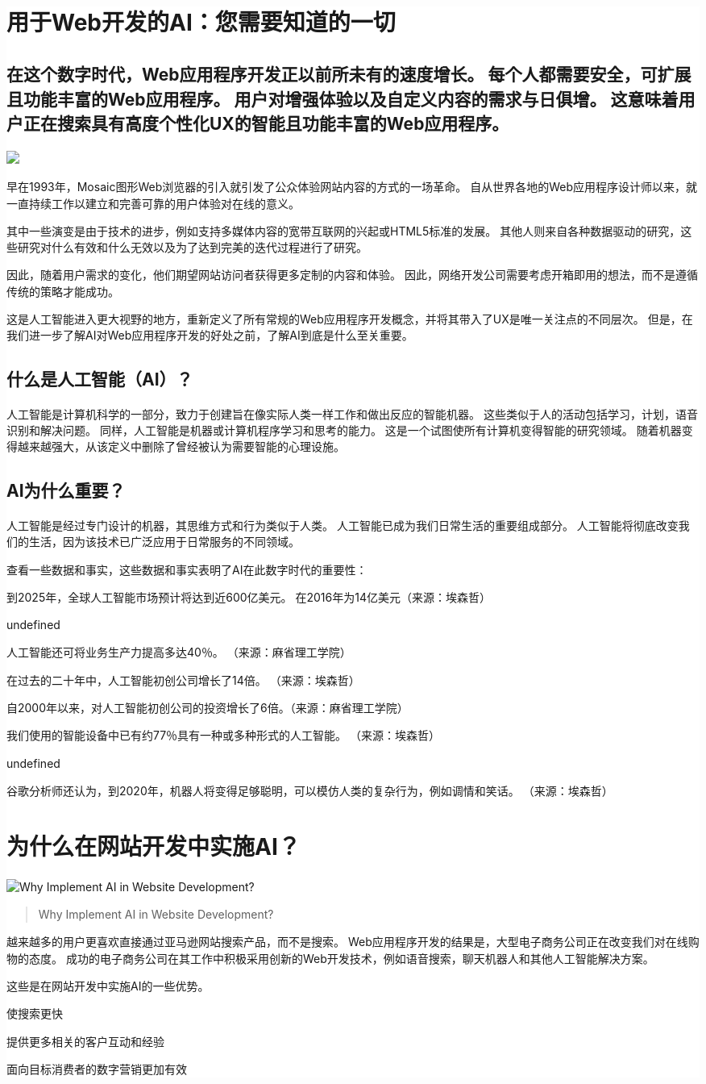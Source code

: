 # 用于Web开发的AI：您需要知道的一切
## 在这个数字时代，Web应用程序开发正以前所未有的速度增长。 每个人都需要安全，可扩展且功能丰富的Web应用程序。 用户对增强体验以及自定义内容的需求与日俱增。 这意味着用户正在搜索具有高度个性化UX的智能且功能丰富的Web应用程序。
![](0*gYThPzb0xq8Wk1de)

早在1993年，Mosaic图形Web浏览器的引入就引发了公众体验网站内容的方式的一场革命。 自从世界各地的Web应用程序设计师以来，就一直持续工作以建立和完善可靠的用户体验对在线的意义。

其中一些演变是由于技术的进步，例如支持多媒体内容的宽带互联网的兴起或HTML5标准的发展。 其他人则来自各种数据驱动的研究，这些研究对什么有效和什么无效以及为了达到完美的迭代过程进行了研究。

因此，随着用户需求的变化，他们期望网站访问者获得更多定制的内容和体验。 因此，网络开发公司需要考虑开箱即用的想法，而不是遵循传统的策略才能成功。

这是人工智能进入更大视野的地方，重新定义了所有常规的Web应用程序开发概念，并将其带入了UX是唯一关注点的不同层次。 但是，在我们进一步了解AI对Web应用程序开发的好处之前，了解AI到底是什么至关重要。
## 什么是人工智能（AI）？

人工智能是计算机科学的一部分，致力于创建旨在像实际人类一样工作和做出反应的智能机器。 这些类似于人的活动包括学习，计划，语音识别和解决问题。 同样，人工智能是机器或计算机程序学习和思考的能力。 这是一个试图使所有计算机变得智能的研究领域。 随着机器变得越来越强大，从该定义中删除了曾经被认为需要智能的心理设施。
## AI为什么重要？

人工智能是经过专门设计的机器，其思维方式和行为类似于人类。 人工智能已成为我们日常生活的重要组成部分。 人工智能将彻底改变我们的生活，因为该技术已广泛应用于日常服务的不同领域。

查看一些数据和事实，这些数据和事实表明了AI在此数字时代的重要性：

到2025年，全球人工智能市场预计将达到近600亿美元。 在2016年为14亿美元（来源：埃森哲）

undefined

人工智能还可将业务生产力提高多达40％。 （来源：麻省理工学院）

在过去的二十年中，人工智能初创公司增长了14倍。 （来源：埃森哲）

自2000年以来，对人工智能初创公司的投资增长了6倍。（来源：麻省理工学院）

我们使用的智能设备中已有约77％具有一种或多种形式的人工智能。 （来源：埃森哲）

undefined

谷歌分析师还认为，到2020年，机器人将变得足够聪明，可以模仿人类的复杂行为，例如调情和笑话。 （来源：埃森哲）
# 为什么在网站开发中实施AI？
![Why Implement AI in Website Development?](0*TpbCHoFG-9xNwb6O)
> Why Implement AI in Website Development?


越来越多的用户更喜欢直接通过亚马逊网站搜索产品，而不是搜索。 Web应用程序开发的结果是，大型电子商务公司正在改变我们对在线购物的态度。 成功的电子商务公司在其工作中积极采用创新的Web开发技术，例如语音搜索，聊天机器人和其他人工智能解决方案。

这些是在网站开发中实施AI的一些优势。

使搜索更快

提供更多相关的客户互动和经验

面向目标消费者的数字营销更加有效
